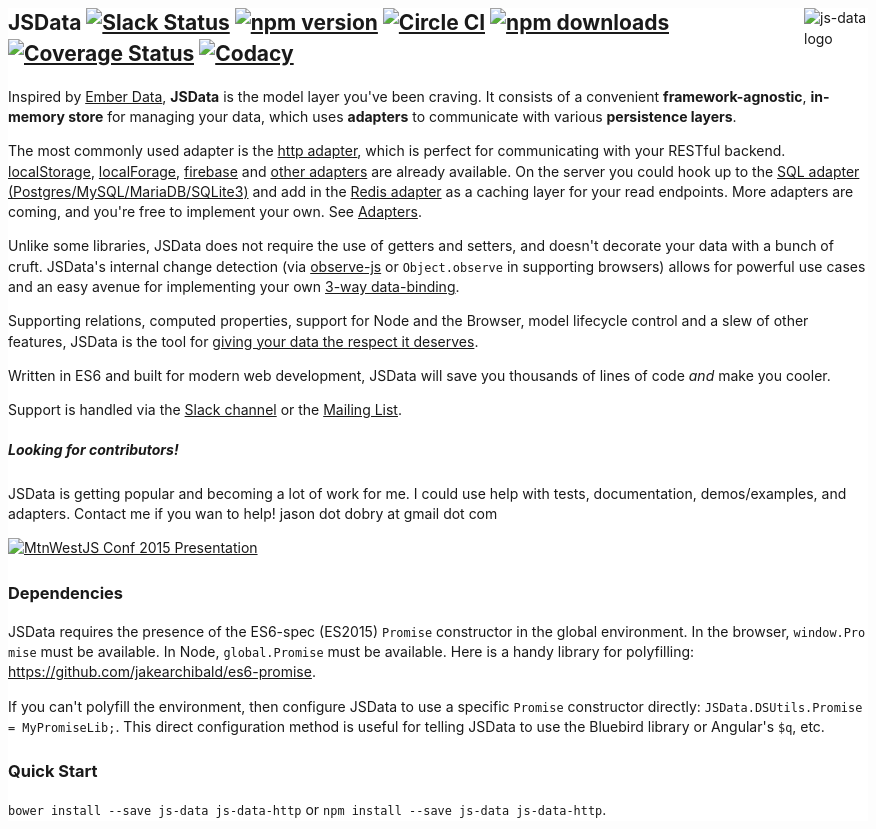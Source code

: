 <img src="https://raw.githubusercontent.com/js-data/js-data/master/js-data.png" alt="js-data logo" title="js-data" align="right" width="64" height="64" />

## JSData [![Slack Status][sl_b]][slack] [![npm version][npm_b]][npm_l] [![Circle CI][circle_b]][circle_l] [![npm downloads][dn_b]][dn_l] [![Coverage Status][cov_b]][cov_l] [![Codacy][cod_b]][cod_l]

Inspired by [Ember Data][ember], __JSData__ is the model layer you've been
craving. It consists of a convenient __framework-agnostic__, __in-memory store__
for managing your data, which uses __adapters__ to communicate with various
__persistence layers__.

The most commonly used adapter is the [http adapter][http], which is perfect for
communicating with your RESTful backend. [localStorage][3], [localForage][4],
[firebase][5] and [other adapters][6] are already available. On the server you
could hook up to the [SQL adapter (Postgres/MySQL/MariaDB/SQLite3)][7] and add
in the [Redis adapter][8] as a caching layer for your read endpoints. More
adapters are coming, and you're free to implement your own. See [Adapters][9].

Unlike some libraries, JSData does not require the use of getters and setters,
and doesn't decorate your data with a bunch of cruft. JSData's internal change
detection (via [observe-js][10] or `Object.observe` in supporting browsers)
allows for powerful use cases and an easy avenue for implementing your own
[3-way data-binding][11].

Supporting relations, computed properties, support for Node and the Browser,
model lifecycle control and a slew of other features, JSData is the tool for
[giving your data the respect it deserves][12].

Written in ES6 and built for modern web development, JSData will save you
thousands of lines of code _and_ make you cooler.

Support is handled via the [Slack channel][slack] or the [Mailing List][ml].

##### Looking for contributors!

JSData is getting popular and becoming a lot of work for me. I could use help
with tests, documentation, demos/examples, and adapters. Contact me if you wan
to help! jason dot dobry at gmail dot com

[![MtnWestJS Conf 2015 Presentation][mtn_b]][mtn_l]

### Dependencies

JSData requires the presence of the ES6-spec (ES2015) `Promise` constructor in
the global environment. In the browser, `window.Promise` must be available. In
Node, `global.Promise` must be available. Here is a handy library for
polyfilling: https://github.com/jakearchibald/es6-promise.

If you can't polyfill the environment, then configure JSData to use a specific
`Promise` constructor directly: `JSData.DSUtils.Promise = MyPromiseLib;`.
This direct configuration method is useful for telling JSData to use the
Bluebird library or Angular's `$q`, etc.

### Quick Start
`bower install --save js-data js-data-http` or `npm install --save js-data js-data-http`.


[sl_b]: http://slack.js-data.io/badge.svg
[npm_b]: https://img.shields.io/npm/v/js-data.svg?style=flat
[npm_l]: https://www.npmjs.org/package/js-data
[circle_b]: https://img.shields.io/circleci/project/js-data/js-data/master.svg?style=flat
[circle_l]: https://circleci.com/gh/js-data/js-data/tree/master
[dn_b]: https://img.shields.io/npm/dm/js-data.svg?style=flat
[dn_l]: https://www.npmjs.org/package/js-data
[cov_b]: https://img.shields.io/coveralls/js-data/js-data/master.svg?style=flat
[cov_l]: https://coveralls.io/github/js-data/js-data?branch=master
[cod_b]: https://img.shields.io/codacy/88b55f71c45a47838d24ed1e5fd2476c.svg
[cod_l]: https://www.codacy.com/app/jasondobry/js-data/dashboard
[ember]: https://github.com/emberjs/data
[http]: http://www.js-data.io/docs/dshttpadapter
[3]: http://www.js-data.io/docs/dslocalstorageadapter
[4]: http://www.js-data.io/docs/dslocalforageadapter
[5]: http://www.js-data.io/docs/dsfirebaseadapter
[6]: http://www.js-data.io/docs/working-with-adapters
[7]: http://www.js-data.io/docs/dssqladapter
[8]: http://www.js-data.io/docs/dsredisadapter
[9]: http://www.js-data.io/docs/working-with-adapters
[10]: https://github.com/Polymer/observe-js
[11]: https://www.firebase.com/blog/2013-10-04-firebase-angular-data-binding.html
[12]: http://confreaks.tv/videos/mwjs2015-give-your-data-the-respect-it-deserves
[mtn_b]: http://img.youtube.com/vi/8wxnnJA9FKw/0.jpg
[mtn_l]: https://www.youtube.com/watch?v=8wxnnJA9FKw
[inst]: http://www.js-data.io/docs#use-with-webpack
[slack]: http://slack.js-data.io
[ml]: https://groups.io/org/groupsio/jsdata